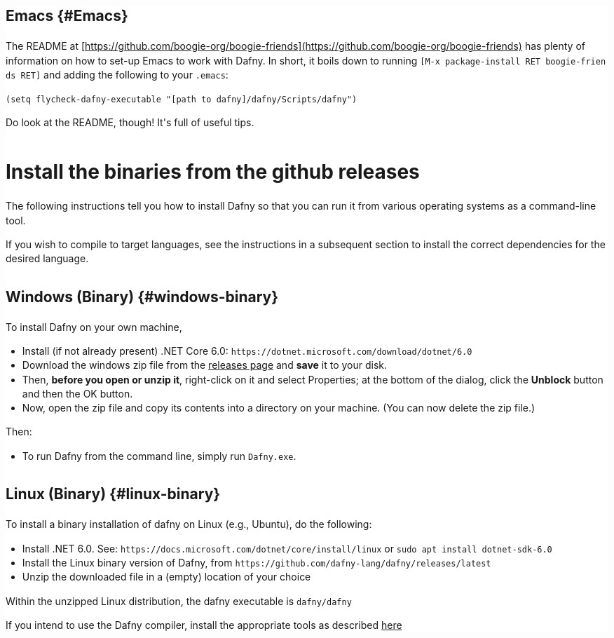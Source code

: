 ## Emacs {#Emacs}

The README at [https://github.com/boogie-org/boogie-friends](https://github.com/boogie-org/boogie-friends) has plenty of
information on how to set-up Emacs to work with Dafny. In short, it boils down
to running `[M-x package-install RET boogie-friends RET]` and adding the following
to your `.emacs`:
```
(setq flycheck-dafny-executable "[path to dafny]/dafny/Scripts/dafny")
```

Do look at the README, though! It's full of useful tips.



Install the binaries from the github releases
=============================================

The following instructions
tell you how to install Dafny so that you can run it from various operating systems as a command-line tool.

If you wish to compile to target languages, see the instructions in a subsequent section to
install the correct dependencies for the desired language.

## Windows (Binary) {#windows-binary}

To install Dafny on your own machine, 

* Install (if not already present) .NET Core 6.0: `https://dotnet.microsoft.com/download/dotnet/6.0`
* Download the windows zip file from the [releases page](https://github.com/dafny-lang/dafny/releases/latest) and **save** it to your disk. 
* Then, **before you open or unzip it**, right-click on it and select Properties; at the bottom of the dialog, click the **Unblock** button and then the OK button. 
* Now, open the zip file and copy its contents into a directory on your machine. (You can now delete the zip file.)

Then:

-   To run Dafny from the command line, simply run `Dafny.exe`.

## Linux (Binary) {#linux-binary}

To install a binary installation of dafny on Linux (e.g., Ubuntu), do the following:
* Install .NET 6.0. See: `https://docs.microsoft.com/dotnet/core/install/linux` or `sudo apt install dotnet-sdk-6.0`
* Install the Linux binary version of Dafny, from `https://github.com/dafny-lang/dafny/releases/latest`
* Unzip the downloaded file in a (empty) location of your choice

Within the unzipped Linux distribution, the dafny executable is `dafny/dafny`

If you intend to use the Dafny compiler, install the appropriate tools as described [here](#compiling-dafny)
